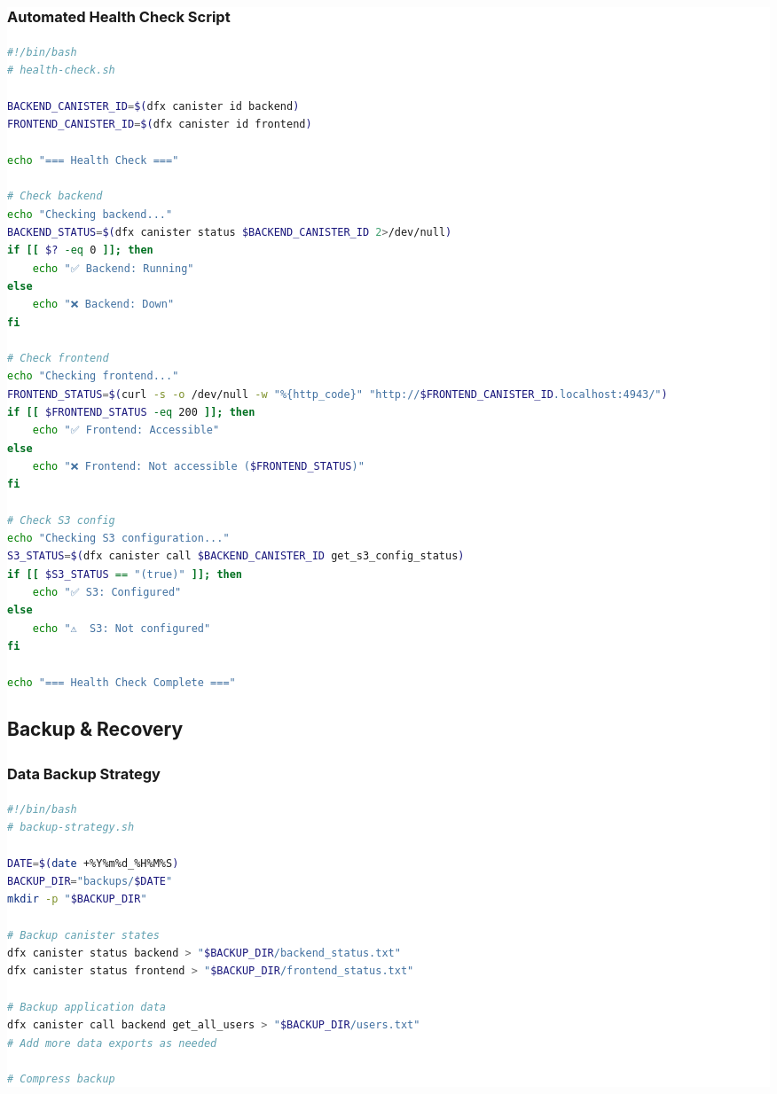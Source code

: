 ### Automated Health Check Script

```bash
#!/bin/bash
# health-check.sh

BACKEND_CANISTER_ID=$(dfx canister id backend)
FRONTEND_CANISTER_ID=$(dfx canister id frontend)

echo "=== Health Check ==="

# Check backend
echo "Checking backend..."
BACKEND_STATUS=$(dfx canister status $BACKEND_CANISTER_ID 2>/dev/null)
if [[ $? -eq 0 ]]; then
    echo "✅ Backend: Running"
else
    echo "❌ Backend: Down"
fi

# Check frontend
echo "Checking frontend..."
FRONTEND_STATUS=$(curl -s -o /dev/null -w "%{http_code}" "http://$FRONTEND_CANISTER_ID.localhost:4943/")
if [[ $FRONTEND_STATUS -eq 200 ]]; then
    echo "✅ Frontend: Accessible"
else
    echo "❌ Frontend: Not accessible ($FRONTEND_STATUS)"
fi

# Check S3 config
echo "Checking S3 configuration..."
S3_STATUS=$(dfx canister call $BACKEND_CANISTER_ID get_s3_config_status)
if [[ $S3_STATUS == "(true)" ]]; then
    echo "✅ S3: Configured"
else
    echo "⚠️  S3: Not configured"
fi

echo "=== Health Check Complete ==="
```

## Backup & Recovery

### Data Backup Strategy

```bash
#!/bin/bash
# backup-strategy.sh

DATE=$(date +%Y%m%d_%H%M%S)
BACKUP_DIR="backups/$DATE"
mkdir -p "$BACKUP_DIR"

# Backup canister states
dfx canister status backend > "$BACKUP_DIR/backend_status.txt"
dfx canister status frontend > "$BACKUP_DIR/frontend_status.txt"

# Backup application data
dfx canister call backend get_all_users > "$BACKUP_DIR/users.txt"
# Add more data exports as needed

# Compress backup
```
